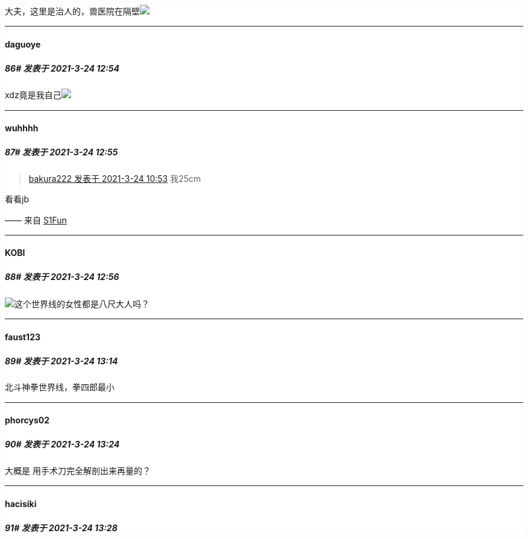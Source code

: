 大夫，这里是治人的，兽医院在隔壁<img src="https://static.saraba1st.com/image/smiley/face2017/067.png" referrerpolicy="no-referrer">


*****

####  daguoye  
##### 86#       发表于 2021-3-24 12:54


xdz竟是我自己<img src="https://static.saraba1st.com/image/smiley/face2017/125.png" referrerpolicy="no-referrer">


*****

####  wuhhhh  
##### 87#       发表于 2021-3-24 12:55


<blockquote><a href="httphttps://bbs.saraba1st.com/2b/forum.php?mod=redirect&amp;goto=findpost&amp;pid=50717125&amp;ptid=1994648" target="_blank">bakura222 发表于 2021-3-24 10:53</a>
我25cm</blockquote>
看看jb

—— 来自 [S1Fun](https://s1fun.koalcat.com)


*****

####  KOBI  
##### 88#       发表于 2021-3-24 12:56


<img src="https://static.saraba1st.com/image/smiley/face2017/037.png" referrerpolicy="no-referrer">这个世界线的女性都是八尺大人吗？


*****

####  faust123  
##### 89#       发表于 2021-3-24 13:14


北斗神拳世界线，拳四郎最小


*****

####  phorcys02  
##### 90#       发表于 2021-3-24 13:24


大概是 用手术刀完全解剖出来再量的？


*****

####  hacisiki  
##### 91#       发表于 2021-3-24 13:28
